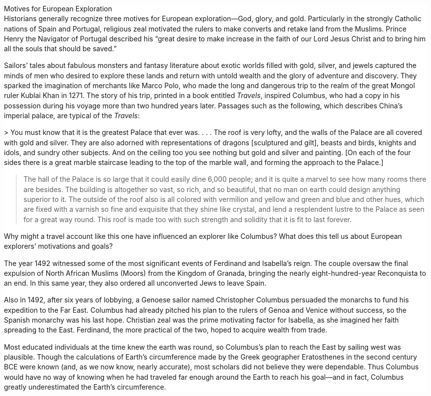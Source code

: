 <div data-type="note" data-has-label="true" class="note history americana" data-label="Americana" markdown="1">
<div data-type="title" class="title">
Motives for European Exploration
</div>
Historians generally recognize three motives for European exploration—God, glory, and gold. Particularly in the strongly Catholic nations of Spain and Portugal, religious zeal motivated the rulers to make converts and retake land from the Muslims. Prince Henry the Navigator of Portugal described his “great desire to make increase in the faith of our Lord Jesus Christ and to bring him all the souls that should be saved.”

Sailors’ tales about fabulous monsters and fantasy literature about exotic worlds filled with gold, silver, and jewels captured the minds of men who desired to explore these lands and return with untold wealth and the glory of adventure and discovery. They sparked the imagination of merchants like Marco Polo, who made the long and dangerous trip to the realm of the great Mongol ruler Kublai Khan in 1271. The story of his trip, printed in a book entitled *Travels*, inspired Columbus, who had a copy in his possession during his voyage more than two hundred years later. Passages such as the following, which describes China’s imperial palace, are typical of the *Travels*\:

\> You must know that it is the greatest Palace that ever was. . . . The roof is very lofty, and the walls of the Palace are all covered with gold and silver. They are also adorned with representations of dragons \[sculptured and gilt\], beasts and birds, knights and idols, and sundry other subjects. And on the ceiling too you see nothing but gold and silver and painting. \[On each of the four sides there is a great marble staircase leading to the top of the marble wall, and forming the approach to the Palace.\]

 > The hall of the Palace is so large that it could easily dine 6,000 people; and it is quite a marvel to see how many rooms there are besides. The building is altogether so vast, so rich, and so beautiful, that no man on earth could design anything superior to it. The outside of the roof also is all colored with vermilion and yellow and green and blue and other hues, which are fixed with a varnish so fine and exquisite that they shine like crystal, and lend a resplendent lustre to the Palace as seen for a great way round. This roof is made too with such strength and solidity that it is fit to last forever.

Why might a travel account like this one have influenced an explorer like Columbus? What does this tell us about European explorers’ motivations and goals?

</div>

The year 1492 witnessed some of the most significant events of Ferdinand and Isabella’s reign. The couple oversaw the final expulsion of North African Muslims (Moors) from the Kingdom of Granada, bringing the nearly eight-hundred-year Reconquista to an end. In this same year, they also ordered all unconverted Jews to leave Spain.

Also in 1492, after six years of lobbying, a Genoese sailor named Christopher Columbus persuaded the monarchs to fund his expedition to the Far East. Columbus had already pitched his plan to the rulers of Genoa and Venice without success, so the Spanish monarchy was his last hope. Christian zeal was the prime motivating factor for Isabella, as she imagined her faith spreading to the East. Ferdinand, the more practical of the two, hoped to acquire wealth from trade.

Most educated individuals at the time knew the earth was round, so Columbus’s plan to reach the East by sailing west was plausible. Though the calculations of Earth’s circumference made by the Greek geographer Eratosthenes in the second century BCE were known (and, as we now know, nearly accurate), most scholars did not believe they were dependable. Thus Columbus would have no way of knowing when he had traveled far enough around the Earth to reach his goal—and in fact, Columbus greatly underestimated the Earth’s circumference.


[1]: http://openstaxcollege.org/l/plague
[2]: http://openstaxcollege.org/l/crusades